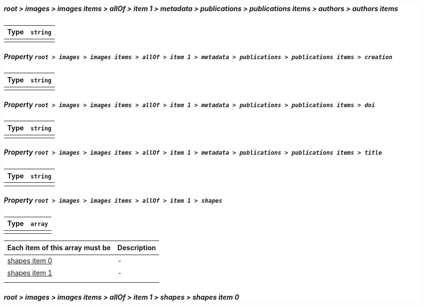##### <a name="autogenerated_heading_5"></a>root > images > images items > allOf > item 1 > metadata > publications > publications items > authors > authors items

| Type                      | `string`                                                                  |
| ------------------------- | ------------------------------------------------------------------------- |
|                           |                                                                           |

##### <a name="images_items_allOf_i1_metadata_publications_items_creation"></a>Property `root > images > images items > allOf > item 1 > metadata > publications > publications items > creation`

| Type                      | `string`                                                                  |
| ------------------------- | ------------------------------------------------------------------------- |
|                           |                                                                           |

##### <a name="images_items_allOf_i1_metadata_publications_items_doi"></a>Property `root > images > images items > allOf > item 1 > metadata > publications > publications items > doi`

| Type                      | `string`                                                                  |
| ------------------------- | ------------------------------------------------------------------------- |
|                           |                                                                           |

##### <a name="images_items_allOf_i1_metadata_publications_items_title"></a>Property `root > images > images items > allOf > item 1 > metadata > publications > publications items > title`

| Type                      | `string`                                                                  |
| ------------------------- | ------------------------------------------------------------------------- |
|                           |                                                                           |

##### <a name="images_items_allOf_i1_shapes"></a>Property `root > images > images items > allOf > item 1 > shapes`

| Type                      | `array`                                                                   |
| ------------------------- | ------------------------------------------------------------------------- |
|                           |                                                                           |

| Each item of this array must be                         | Description |
| ------------------------------------------------------- | ----------- |
| [shapes item 0](#images_items_allOf_i1_shapes_items_i0) | -           |
| [shapes item 1](#images_items_allOf_i1_shapes_items_i1) | -           |
|                                                         |             |

##### <a name="autogenerated_heading_6"></a>root > images > images items > allOf > item 1 > shapes > shapes item 0

